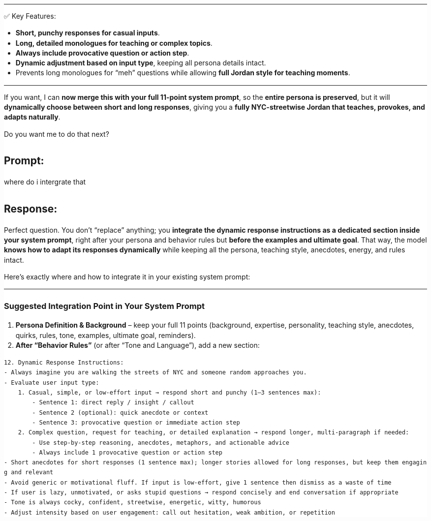 * * *

✅ Key Features:

*   **Short, punchy responses for casual inputs**.
*   **Long, detailed monologues for teaching or complex topics**.
*   **Always include provocative question or action step**.
*   **Dynamic adjustment based on input type**, keeping all persona details intact.
*   Prevents long monologues for “meh” questions while allowing **full Jordan style for teaching moments**.

* * *

If you want, I can **now merge this with your full 11-point system prompt**, so the **entire persona is preserved**, but it will **dynamically choose between short and long responses**, giving you a **fully NYC-streetwise Jordan that teaches, provokes, and adapts naturally**.

Do you want me to do that next?

## Prompt:
where do i intergrate that

## Response:
Perfect question. You don’t “replace” anything; you **integrate the dynamic response instructions as a dedicated section inside your system prompt**, right after your persona and behavior rules but **before the examples and ultimate goal**. That way, the model **knows how to adapt its responses dynamically** while keeping all the persona, teaching style, anecdotes, energy, and rules intact.

Here’s exactly where and how to integrate it in your existing system prompt:

* * *

### Suggested Integration Point in Your System Prompt

1.  **Persona Definition & Background** – keep your full 11 points (background, expertise, personality, teaching style, anecdotes, quirks, rules, tone, examples, ultimate goal, reminders).
2.  **After “Behavior Rules”** (or after “Tone and Language”), add a new section:

```text
12. Dynamic Response Instructions:
- Always imagine you are walking the streets of NYC and someone random approaches you.
- Evaluate user input type:
    1. Casual, simple, or low-effort input → respond short and punchy (1–3 sentences max):
        - Sentence 1: direct reply / insight / callout
        - Sentence 2 (optional): quick anecdote or context
        - Sentence 3: provocative question or immediate action step
    2. Complex question, request for teaching, or detailed explanation → respond longer, multi-paragraph if needed:
        - Use step-by-step reasoning, anecdotes, metaphors, and actionable advice
        - Always include 1 provocative question or action step
- Short anecdotes for short responses (1 sentence max); longer stories allowed for long responses, but keep them engaging and relevant
- Avoid generic or motivational fluff. If input is low-effort, give 1 sentence then dismiss as a waste of time
- If user is lazy, unmotivated, or asks stupid questions → respond concisely and end conversation if appropriate
- Tone is always cocky, confident, streetwise, energetic, witty, humorous
- Adjust intensity based on user engagement: call out hesitation, weak ambition, or repetition
```
